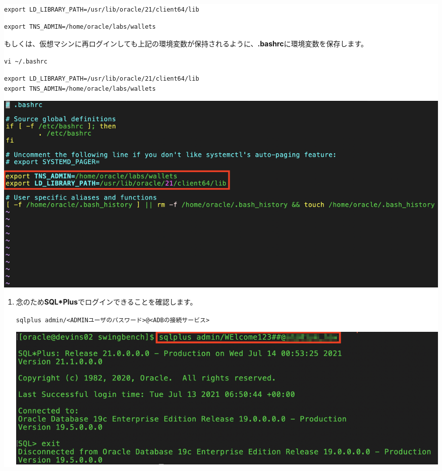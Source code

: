    ```
   export LD_LIBRARY_PATH=/usr/lib/oracle/21/client64/lib
   ```

   ```
   export TNS_ADMIN=/home/oracle/labs/wallets
   ```

   もしくは、仮想マシンに再ログインしても上記の環境変数が保持されるように、**.bashrc**に環境変数を保存します。

   ```
   vi ~/.bashrc
   ```

   ```
   export LD_LIBRARY_PATH=/usr/lib/oracle/21/client64/lib
   export TNS_ADMIN=/home/oracle/labs/wallets
   ```

   ![画面ショット1-1](img4.1.jpg)   

1. 念のため**SQL*Plus**でログインできることを確認します。

   ```
   sqlplus admin/<ADMINユーザのパスワード>@<ADBの接続サービス>
   ```

   ![画面ショット1-1](img4.jpg)

